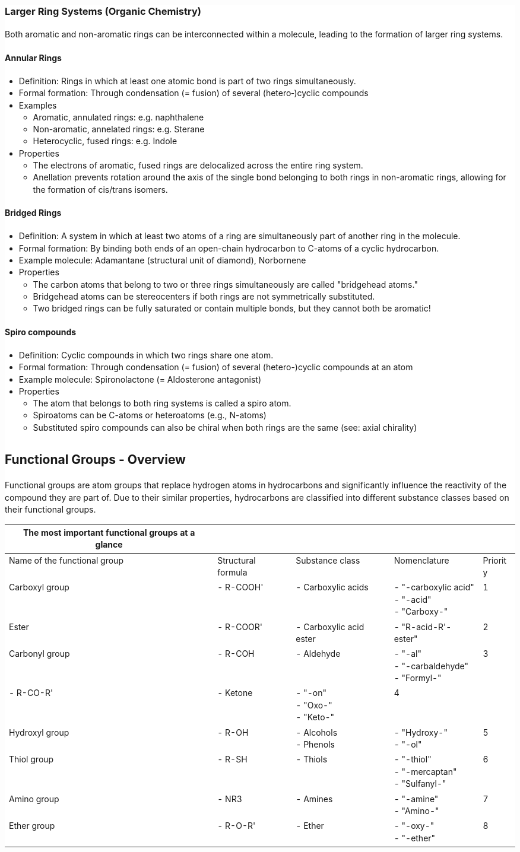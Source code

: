 ### Larger Ring Systems (Organic Chemistry)

Both aromatic and non-aromatic rings can be interconnected within a molecule, leading to the formation of larger ring systems.

#### Annular Rings

- Definition: Rings in which at least one atomic bond is part of two rings simultaneously.
- Formal formation: Through condensation (= fusion) of several (hetero‑)cyclic compounds
- Examples
    - Aromatic, annulated rings: e.g. naphthalene
    - Non-aromatic, annelated rings: e.g. Sterane
    - Heterocyclic, fused rings: e.g. Indole
- Properties
    - The electrons of aromatic, fused rings are delocalized across the entire ring system.
    - Anellation prevents rotation around the axis of the single bond belonging to both rings in non-aromatic rings, allowing for the formation of cis/trans isomers.

#### Bridged Rings

- Definition: A system in which at least two atoms of a ring are simultaneously part of another ring in the molecule.
- Formal formation: By binding both ends of an open-chain hydrocarbon to C-atoms of a cyclic hydrocarbon.
- Example molecule: Adamantane (structural unit of diamond), Norbornene
- Properties
    - The carbon atoms that belong to two or three rings simultaneously are called "bridgehead atoms."
    - Bridgehead atoms can be stereocenters if both rings are not symmetrically substituted.
    - Two bridged rings can be fully saturated or contain multiple bonds, but they cannot both be aromatic!

#### Spiro compounds

- Definition: Cyclic compounds in which two rings share one atom.
- Formal formation: Through condensation (= fusion) of several (hetero-)cyclic compounds at an atom
- Example molecule: Spironolactone (= Aldosterone antagonist)
- Properties
    - The atom that belongs to both ring systems is called a spiro atom.
    - Spiroatoms can be C-atoms or heteroatoms (e.g., N-atoms)
    - Substituted spiro compounds can also be chiral when both rings are the same (see: axial chirality)

## Functional Groups - Overview

Functional groups are atom groups that replace hydrogen atoms in hydrocarbons and significantly influence the reactivity of the compound they are part of. Due to their similar properties, hydrocarbons are classified into different substance classes based on their functional groups.

| The most important functional groups at a glance |                |                                  |                                                |           |
| -------------------------------------------------- | -------------- | -------------------------------- | ---------------------------------------------- | --------- |
| Name of the functional group                     | Structural formula | Substance class                   | Nomenclature                                   | Priority |
| Carboxyl group                                     | - R-COOH'      | - Carboxylic acids               | - "-carboxylic acid"<br>- "-acid"<br>- "Carboxy-" | 1         |
| Ester                                              | - R-COOR'      | - Carboxylic acid ester          | - "R-acid-R'-ester"                           | 2         |
| Carbonyl group                                     | - R-COH        | - Aldehyde                       | - "-al"<br>- "-carbaldehyde"<br>- "Formyl-"     | 3         |
| - R-CO-R'                                          | - Ketone       | - "-on"<br>- "Oxo-"<br>- "Keto-" | 4                                              |           |
| Hydroxyl group                                     | - R-OH         | - Alcohols<br>- Phenols         | - "Hydroxy-"<br>- "-ol"                        | 5         |
| Thiol group                                        | - R-SH         | - Thiols                         | - "-thiol"<br>- "-mercaptan"<br>- "Sulfanyl-"  | 6         |
| Amino group                                       | - NR3          | - Amines                         | - "-amine"<br>- "Amino-"                        | 7         |
| Ether group                                       | - R-O-R'       | - Ether                          | - "-oxy-"<br>- "-ether"                        | 8         |
